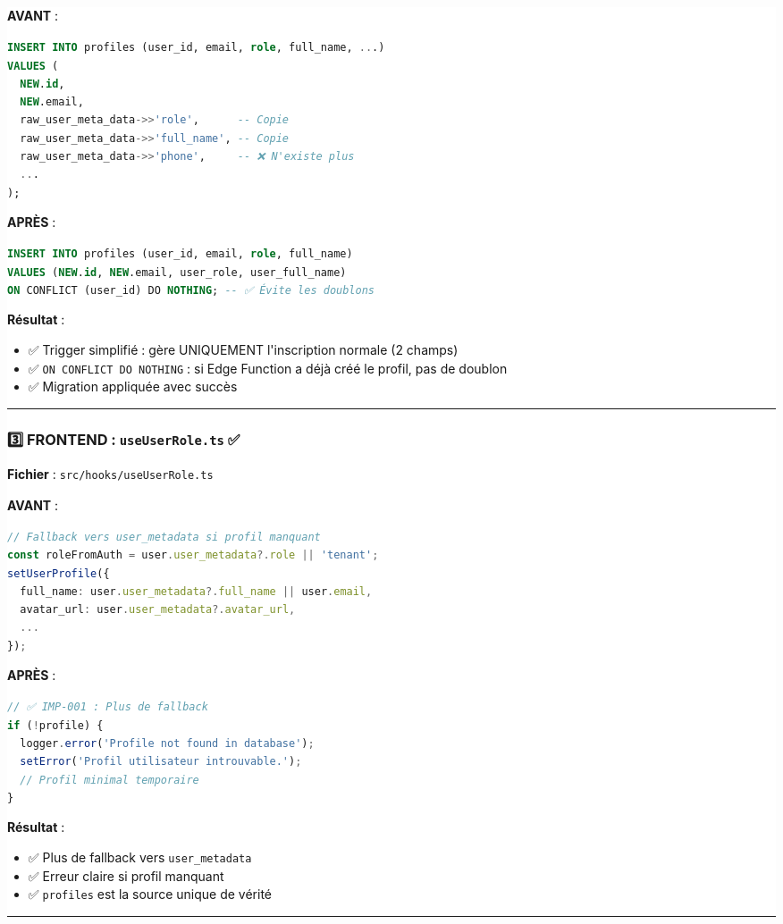 **AVANT** :
```sql
INSERT INTO profiles (user_id, email, role, full_name, ...)
VALUES (
  NEW.id,
  NEW.email,
  raw_user_meta_data->>'role',      -- Copie
  raw_user_meta_data->>'full_name', -- Copie
  raw_user_meta_data->>'phone',     -- ❌ N'existe plus
  ...
);
```

**APRÈS** :
```sql
INSERT INTO profiles (user_id, email, role, full_name)
VALUES (NEW.id, NEW.email, user_role, user_full_name)
ON CONFLICT (user_id) DO NOTHING; -- ✅ Évite les doublons
```

**Résultat** :
- ✅ Trigger simplifié : gère UNIQUEMENT l'inscription normale (2 champs)
- ✅ `ON CONFLICT DO NOTHING` : si Edge Function a déjà créé le profil, pas de doublon
- ✅ Migration appliquée avec succès

---

### **3️⃣ FRONTEND : `useUserRole.ts`** ✅
**Fichier** : `src/hooks/useUserRole.ts`

**AVANT** :
```typescript
// Fallback vers user_metadata si profil manquant
const roleFromAuth = user.user_metadata?.role || 'tenant';
setUserProfile({
  full_name: user.user_metadata?.full_name || user.email,
  avatar_url: user.user_metadata?.avatar_url,
  ...
});
```

**APRÈS** :
```typescript
// ✅ IMP-001 : Plus de fallback
if (!profile) {
  logger.error('Profile not found in database');
  setError('Profil utilisateur introuvable.');
  // Profil minimal temporaire
}
```

**Résultat** :
- ✅ Plus de fallback vers `user_metadata`
- ✅ Erreur claire si profil manquant
- ✅ `profiles` est la source unique de vérité

---